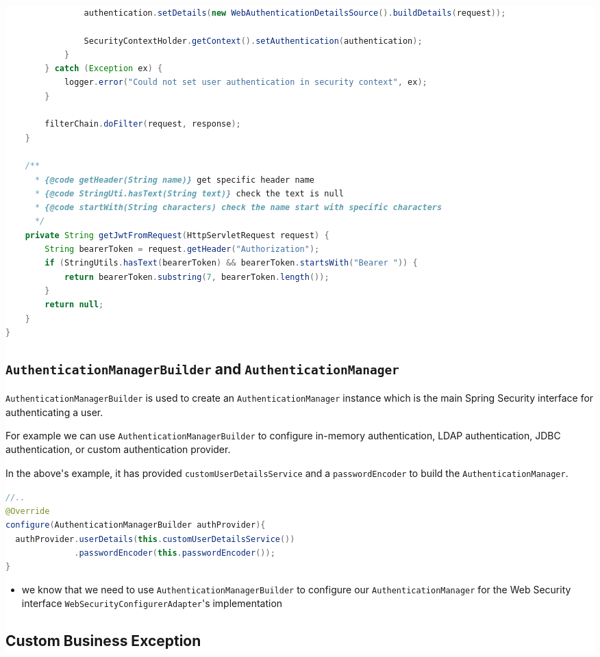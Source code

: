 ```java
                authentication.setDetails(new WebAuthenticationDetailsSource().buildDetails(request));

                SecurityContextHolder.getContext().setAuthentication(authentication);
            }
        } catch (Exception ex) {
            logger.error("Could not set user authentication in security context", ex);
        }

        filterChain.doFilter(request, response);
    }

    /**
      * {@code getHeader(String name)} get specific header name
      * {@code StringUti.hasText(String text)} check the text is null 
      * {@code startWith(String characters) check the name start with specific characters
      */
    private String getJwtFromRequest(HttpServletRequest request) {
        String bearerToken = request.getHeader("Authorization");
        if (StringUtils.hasText(bearerToken) && bearerToken.startsWith("Bearer ")) {
            return bearerToken.substring(7, bearerToken.length());
        }
        return null;
    }
}
```

##  `AuthenticationManagerBuilder` and `AuthenticationManager`  

`AuthenticationManagerBuilder` is used to create an `AuthenticationManager` instance which is the main Spring Security interface for authenticating a user.  

For example we can use `AuthenticationManagerBuilder` to configure in-memory authentication, LDAP authentication, JDBC authentication, or custom authentication provider.

In the above's example, it has provided `customUserDetailsService` and a `passwordEncoder` to build the `AuthenticationManager`.  
```java
//..
@Override
configure(AuthenticationManagerBuilder authProvider){
  authProvider.userDetails(this.customUserDetailsService())
              .passwordEncoder(this.passwordEncoder());
}
```
- we know that we need to use `AuthenticationManagerBuilder` to configure our `AuthenticationManager` for the Web Security interface `WebSecurityConfigurerAdapter`'s implementation

## Custom Business Exception
